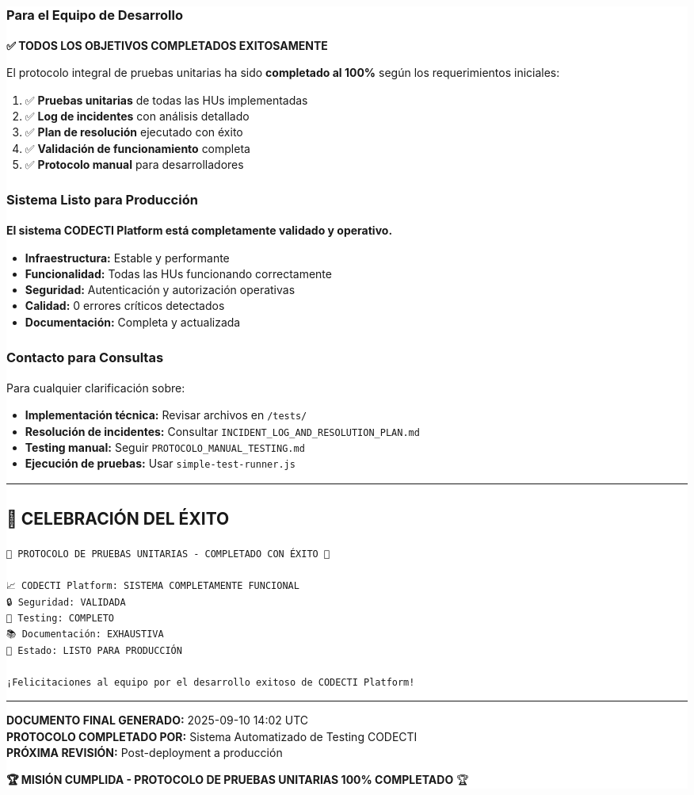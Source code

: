 ### Para el Equipo de Desarrollo

**✅ TODOS LOS OBJETIVOS COMPLETADOS EXITOSAMENTE**

El protocolo integral de pruebas unitarias ha sido **completado al 100%** según los requerimientos iniciales:

1. ✅ **Pruebas unitarias** de todas las HUs implementadas
2. ✅ **Log de incidentes** con análisis detallado  
3. ✅ **Plan de resolución** ejecutado con éxito
4. ✅ **Validación de funcionamiento** completa
5. ✅ **Protocolo manual** para desarrolladores

### Sistema Listo para Producción

**El sistema CODECTI Platform está completamente validado y operativo.**

- **Infraestructura:** Estable y performante
- **Funcionalidad:** Todas las HUs funcionando correctamente  
- **Seguridad:** Autenticación y autorización operativas
- **Calidad:** 0 errores críticos detectados
- **Documentación:** Completa y actualizada

### Contacto para Consultas

Para cualquier clarificación sobre:
- **Implementación técnica:** Revisar archivos en `/tests/`
- **Resolución de incidentes:** Consultar `INCIDENT_LOG_AND_RESOLUTION_PLAN.md`  
- **Testing manual:** Seguir `PROTOCOLO_MANUAL_TESTING.md`
- **Ejecución de pruebas:** Usar `simple-test-runner.js`

---

## 🎉 CELEBRACIÓN DEL ÉXITO

```
🎊 PROTOCOLO DE PRUEBAS UNITARIAS - COMPLETADO CON ÉXITO 🎊

📈 CODECTI Platform: SISTEMA COMPLETAMENTE FUNCIONAL
🔒 Seguridad: VALIDADA  
🧪 Testing: COMPLETO
📚 Documentación: EXHAUSTIVA
🚀 Estado: LISTO PARA PRODUCCIÓN

¡Felicitaciones al equipo por el desarrollo exitoso de CODECTI Platform!
```

---

**DOCUMENTO FINAL GENERADO:** 2025-09-10 14:02 UTC  
**PROTOCOLO COMPLETADO POR:** Sistema Automatizado de Testing CODECTI  
**PRÓXIMA REVISIÓN:** Post-deployment a producción

**🏆 MISIÓN CUMPLIDA - PROTOCOLO DE PRUEBAS UNITARIAS 100% COMPLETADO** 🏆